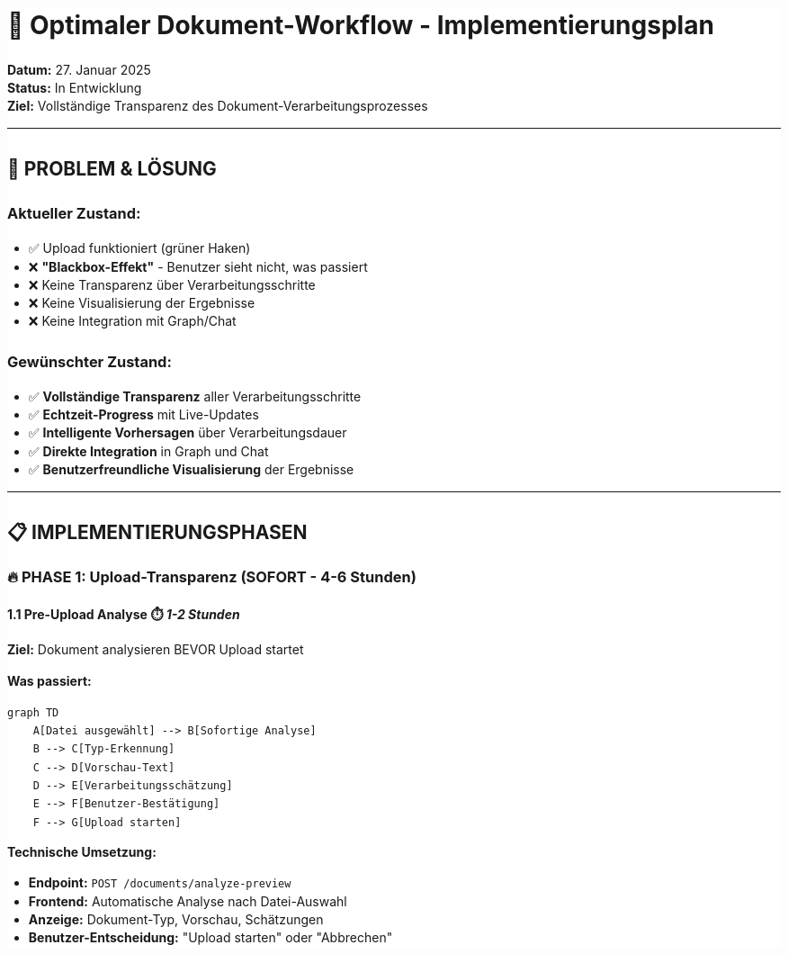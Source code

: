 # 🚀 Optimaler Dokument-Workflow - Implementierungsplan

**Datum:** 27. Januar 2025  
**Status:** In Entwicklung  
**Ziel:** Vollständige Transparenz des Dokument-Verarbeitungsprozesses

---

## 🎯 **PROBLEM & LÖSUNG**

### **Aktueller Zustand:**
- ✅ Upload funktioniert (grüner Haken)
- ❌ **"Blackbox-Effekt"** - Benutzer sieht nicht, was passiert
- ❌ Keine Transparenz über Verarbeitungsschritte
- ❌ Keine Visualisierung der Ergebnisse
- ❌ Keine Integration mit Graph/Chat

### **Gewünschter Zustand:**
- ✅ **Vollständige Transparenz** aller Verarbeitungsschritte
- ✅ **Echtzeit-Progress** mit Live-Updates
- ✅ **Intelligente Vorhersagen** über Verarbeitungsdauer
- ✅ **Direkte Integration** in Graph und Chat
- ✅ **Benutzerfreundliche Visualisierung** der Ergebnisse

---

## 📋 **IMPLEMENTIERUNGSPHASEN**

### **🔥 PHASE 1: Upload-Transparenz (SOFORT - 4-6 Stunden)**

#### **1.1 Pre-Upload Analyse** ⏱️ *1-2 Stunden*
**Ziel:** Dokument analysieren BEVOR Upload startet

**Was passiert:**
```mermaid
graph TD
    A[Datei ausgewählt] --> B[Sofortige Analyse]
    B --> C[Typ-Erkennung]
    C --> D[Vorschau-Text]
    D --> E[Verarbeitungsschätzung]
    E --> F[Benutzer-Bestätigung]
    F --> G[Upload starten]
```

**Technische Umsetzung:**
- **Endpoint:** `POST /documents/analyze-preview`
- **Frontend:** Automatische Analyse nach Datei-Auswahl
- **Anzeige:** Dokument-Typ, Vorschau, Schätzungen
- **Benutzer-Entscheidung:** "Upload starten" oder "Abbrechen"
